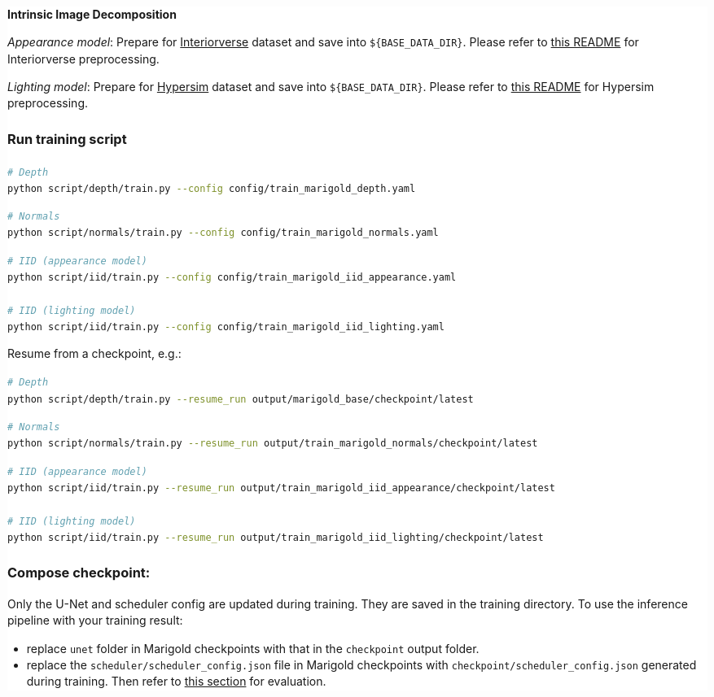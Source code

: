 **Intrinsic Image Decomposition**

*Appearance model*: Prepare for [Interiorverse](https://interiorverse.github.io/) dataset and save into `${BASE_DATA_DIR}`. Please refer to [this README](script/iid/dataset_preprocess/interiorverse_appearance/README.md) for Interiorverse preprocessing.

*Lighting model*: Prepare for [Hypersim](https://github.com/apple/ml-hypersim) dataset and save into `${BASE_DATA_DIR}`. Please refer to [this README](script/iid/dataset_preprocess/hypersim_lighting/README.md) for Hypersim preprocessing.


### Run training script

```bash
# Depth
python script/depth/train.py --config config/train_marigold_depth.yaml
```

```bash
# Normals
python script/normals/train.py --config config/train_marigold_normals.yaml
```

```bash
# IID (appearance model)
python script/iid/train.py --config config/train_marigold_iid_appearance.yaml

# IID (lighting model)
python script/iid/train.py --config config/train_marigold_iid_lighting.yaml
```

Resume from a checkpoint, e.g.:

```bash
# Depth
python script/depth/train.py --resume_run output/marigold_base/checkpoint/latest
```

```bash
# Normals
python script/normals/train.py --resume_run output/train_marigold_normals/checkpoint/latest
```

```bash
# IID (appearance model)
python script/iid/train.py --resume_run output/train_marigold_iid_appearance/checkpoint/latest

# IID (lighting model)
python script/iid/train.py --resume_run output/train_marigold_iid_lighting/checkpoint/latest
```

### Compose checkpoint:
Only the U-Net and scheduler config are updated during training. They are saved in the training directory. To use the inference pipeline with your training result:
- replace `unet` folder in Marigold checkpoints with that in the `checkpoint` output folder.
- replace the `scheduler/scheduler_config.json` file in Marigold checkpoints with `checkpoint/scheduler_config.json` generated during training.
Then refer to [this section](#evaluation) for evaluation.
